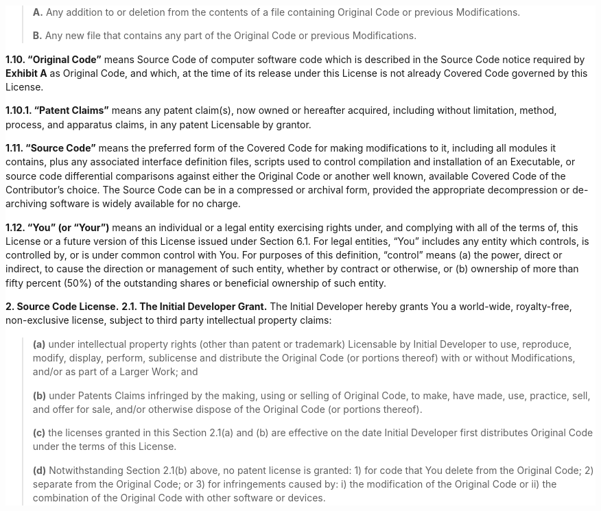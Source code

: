 > 
> **A.** Any addition to or deletion from the contents of a file
> containing Original Code or previous Modifications.
> 
> **B.** Any new file that contains any part of the Original Code or
> previous Modifications.


**1.10. “Original Code”** means Source Code of computer software code
which is described in the Source Code notice required by **Exhibit A**
as Original Code, and which, at the time of its release under this
License is not already Covered Code governed by this License.

**1.10.1. “Patent Claims”** means any patent claim(s), now owned or
hereafter acquired, including without limitation, method, process, and
apparatus claims, in any patent Licensable by grantor.

**1.11. “Source Code”** means the preferred form of the Covered Code for
making modifications to it, including all modules it contains, plus any
associated interface definition files, scripts used to control
compilation and installation of an Executable, or source code
differential comparisons against either the Original Code or another
well known, available Covered Code of the Contributor’s choice. The
Source Code can be in a compressed or archival form, provided the
appropriate decompression or de-archiving software is widely available
for no charge.

**1.12. “You” (or “Your”)** means an individual or a legal entity
exercising rights under, and complying with all of the terms of, this
License or a future version of this License issued under Section 6.1.
For legal entities, “You” includes any entity which controls, is
controlled by, or is under common control with You. For purposes of this
definition, “control” means (a) the power, direct or indirect, to cause
the direction or management of such entity, whether by contract or
otherwise, or (b) ownership of more than fifty percent (50%) of the
outstanding shares or beneficial ownership of such entity.

**2. Source Code License.**
**2.1. The Initial Developer Grant.**
The Initial Developer hereby grants You a world-wide, royalty-free,
non-exclusive license, subject to third party intellectual property
claims:

> 
> **(a)**  under intellectual property rights (other than patent or
> trademark) Licensable by Initial Developer to use, reproduce, modify,
> display, perform, sublicense and distribute the Original Code (or
> portions thereof) with or without Modifications, and/or as part of a
> Larger Work; and
> 
> **(b)** under Patents Claims infringed by the making, using or selling
> of Original Code, to make, have made, use, practice, sell, and offer for
> sale, and/or otherwise dispose of the Original Code (or portions
> thereof).
> 
> **(c)** the licenses granted in this Section 2.1(a) and (b) are
> effective on the date Initial Developer first distributes Original Code
> under the terms of this License.
> 
> **(d)** Notwithstanding Section 2.1(b) above, no patent license is granted: 1) for code that You delete from the Original Code; 2) separate from the Original Code;  or 3) for infringements caused by: i) the modification of the Original Code or ii) the combination of the Original Code with other software or devices.
